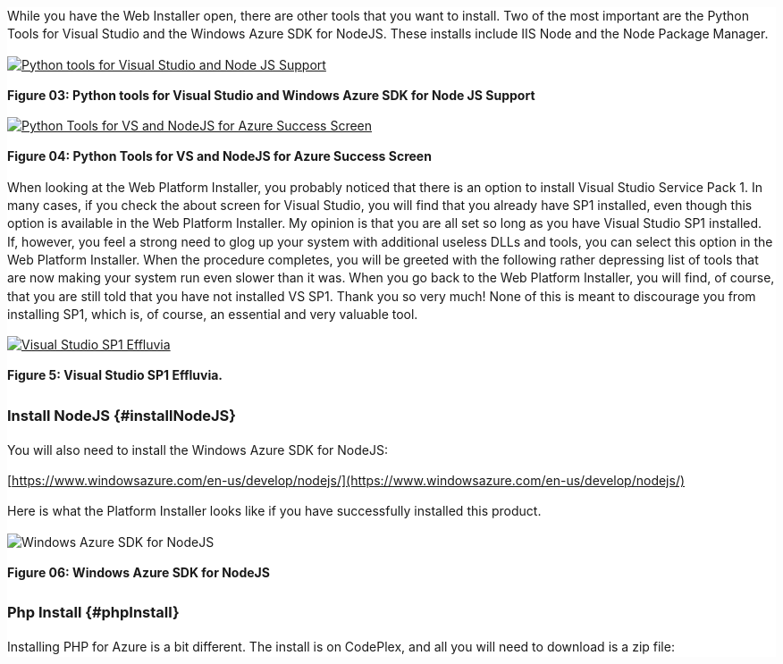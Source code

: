 While you have the Web Installer open, there are other tools that you
want to install. Two of the most important are the Python Tools for
Visual Studio and the Windows Azure SDK for NodeJS. These installs
include IIS Node and the Node Package Manager.

[![Python tools for Visual Studio and Node JS
Support](images/Azure03Small.png)](images/Azure03.png)

**Figure 03: Python tools for Visual Studio and Windows Azure SDK for
Node JS Support**

[![Python Tools for VS and NodeJS for Azure Success
Screen](images/Azure04Small.png)](images/Azure04.png)

**Figure 04: Python Tools for VS and NodeJS for Azure Success Screen**

When looking at the Web Platform Installer, you probably noticed that
there is an option to install Visual Studio Service Pack 1. In many
cases, if you check the about screen for Visual Studio, you will find
that you already have SP1 installed, even though this option is
available in the Web Platform Installer. My opinion is that you are all
set so long as you have Visual Studio SP1 installed. If, however, you
feel a strong need to glog up your system with additional useless DLLs
and tools, you can select this option in the Web Platform Installer.
When the procedure completes, you will be greeted with the following
rather depressing list of tools that are now making your system run even
slower than it was. When you go back to the Web Platform Installer, you
will find, of course, that you are still told that you have not
installed VS SP1. Thank you so very much! None of this is meant to
discourage you from installing SP1, which is, of course, an essential
and very valuable tool.

[![Visual Studio SP1
Effluvia](images/Azure05Small.png)](images/Azure05.png)

**Figure 5: Visual Studio SP1 Effluvia.**

### Install NodeJS {#installNodeJS}

You will also need to install the Windows Azure SDK for NodeJS:

[https://www.windowsazure.com/en-us/develop/nodejs/](https://www.windowsazure.com/en-us/develop/nodejs/)

Here is what the Platform Installer looks like if you have successfully
installed this product.

![Windows Azure SDK for NodeJS](images/Azure06.png)

**Figure 06: Windows Azure SDK for NodeJS**

### Php Install {#phpInstall}

Installing PHP for Azure is a bit different. The install is on CodePlex,
and all you will need to download is a zip file:
